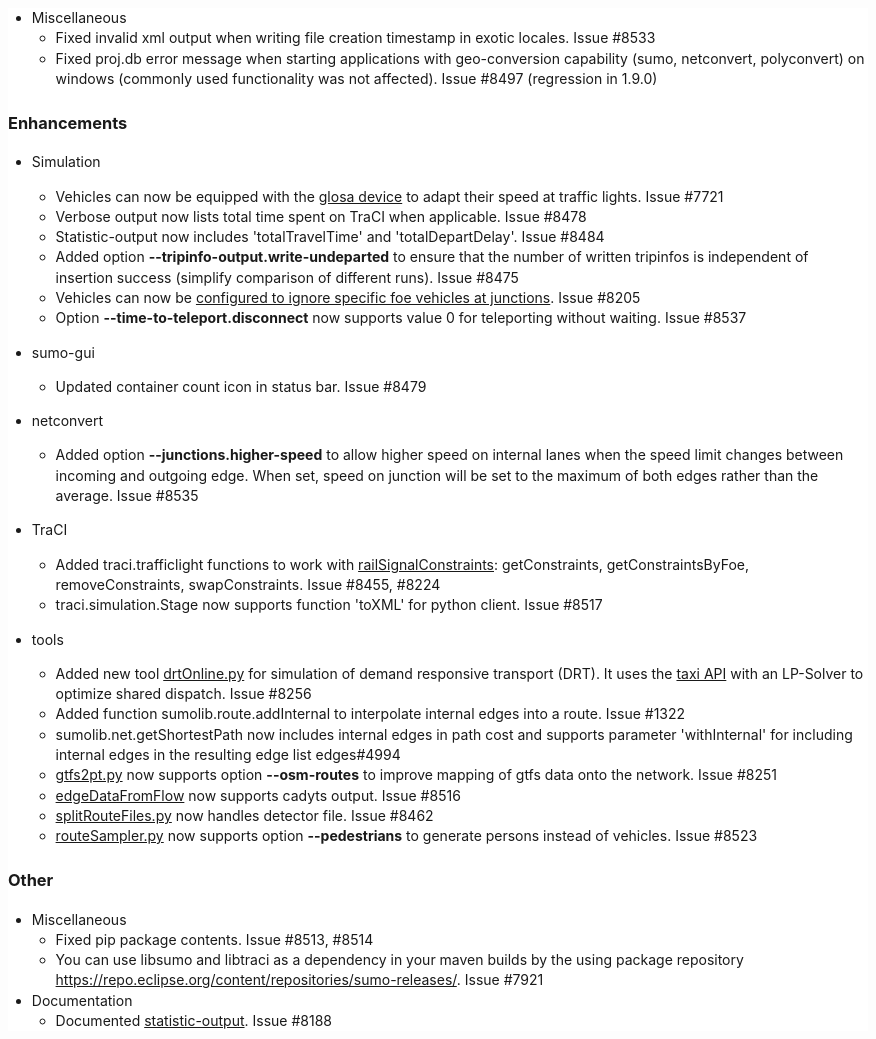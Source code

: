 - Miscellaneous
  - Fixed invalid xml output when writing file creation timestamp in exotic locales. Issue #8533
  - Fixed proj.db error message when starting applications with geo-conversion capability (sumo, netconvert, polyconvert) on windows (commonly used functionality was not affected). Issue #8497 (regression in 1.9.0)

### Enhancements
- Simulation
  - Vehicles can now be equipped with the [glosa device](Simulation/GLOSA.md) to adapt their speed at traffic lights. Issue #7721
  - Verbose output now lists total time spent on TraCI when applicable. Issue #8478
  - Statistic-output now includes 'totalTravelTime' and 'totalDepartDelay'. Issue #8484
  - Added option **--tripinfo-output.write-undeparted** to ensure that the number of written tripinfos is independent of insertion success (simplify comparison of different runs). Issue #8475
  - Vehicles can now be [configured to ignore specific foe vehicles at junctions](Definition_of_Vehicles,_Vehicle_Types,_and_Routes.md#transient_parameters). Issue #8205
  - Option **--time-to-teleport.disconnect** now supports value 0 for teleporting without waiting. Issue #8537

- sumo-gui
  - Updated container count icon in status bar. Issue #8479

- netconvert
  - Added option **--junctions.higher-speed** to allow higher speed on internal lanes when the speed limit changes between incoming and outgoing edge. When set, speed on junction will be set to the maximum of both edges rather than the average. Issue #8535

- TraCI
  - Added traci.trafficlight functions to work with [railSignalConstraints](Simulation/Railways.md#schedule_constraints): getConstraints, getConstraintsByFoe, removeConstraints, swapConstraints. Issue #8455, #8224
  - traci.simulation.Stage now supports function 'toXML' for python client. Issue #8517

- tools
  - Added new tool [drtOnline.py](Tools/Drt.md) for simulation of demand responsive transport (DRT). It uses the [taxi API](Simulation/Taxi.md#traci) with an LP-Solver to optimize shared dispatch. Issue #8256
  - Added function sumolib.route.addInternal to interpolate internal edges into a route. Issue #1322
  - sumolib.net.getShortestPath now includes internal edges in path cost and supports parameter 'withInternal' for including internal edges in the resulting edge list edges#4994
  - [gtfs2pt.py](Tools/Import/GTFS.md) now supports option **--osm-routes** to improve mapping of gtfs data onto the network. Issue #8251
  - [edgeDataFromFlow](Tools/Detector.md#edgedatafromflowpy) now supports cadyts output. Issue #8516
  - [splitRouteFiles.py](Tools/Routes.md#splitroutefilespy) now handles detector file. Issue #8462
  - [routeSampler.py](Tools/Turns.md#routesamplerpy) now supports option **--pedestrians** to generate persons instead of vehicles. Issue #8523

### Other

- Miscellaneous
  - Fixed pip package contents. Issue #8513, #8514
  - You can use libsumo and libtraci as a dependency in your maven builds by the using package repository https://repo.eclipse.org/content/repositories/sumo-releases/. Issue #7921
- Documentation
  - Documented [statistic-output](Simulation/Output/StatisticOutput.md). Issue #8188
